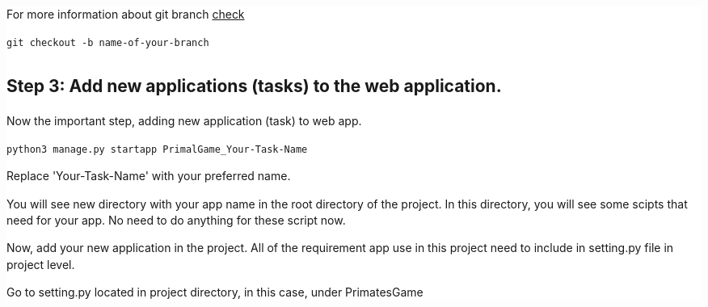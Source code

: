 For more information about git branch [check](https://medium.com/amiearth/%E0%B8%A1%E0%B8%B2%E0%B8%97%E0%B8%B3%E0%B8%84%E0%B8%A7%E0%B8%B2%E0%B8%A1%E0%B8%A3%E0%B8%B9%E0%B9%89%E0%B8%88%E0%B8%B1%E0%B8%81-git-branch-560c23e67eb6)

```
git checkout -b name-of-your-branch
```

## Step 3: Add new applications (tasks) to the web application.

Now the important step, adding new application (task) to web app. 


```
python3 manage.py startapp PrimalGame_Your-Task-Name

```

Replace 'Your-Task-Name' with your preferred name.

You will see new directory with your app name in the root directory of the project. In this directory, you will see some scipts that need for your app. No need to do anything for these script now.

Now, add your new application in the project. All of the requirement app use in this project need to include in setting.py file in project level.

Go to setting.py located in project directory, in this case, under PrimatesGame
